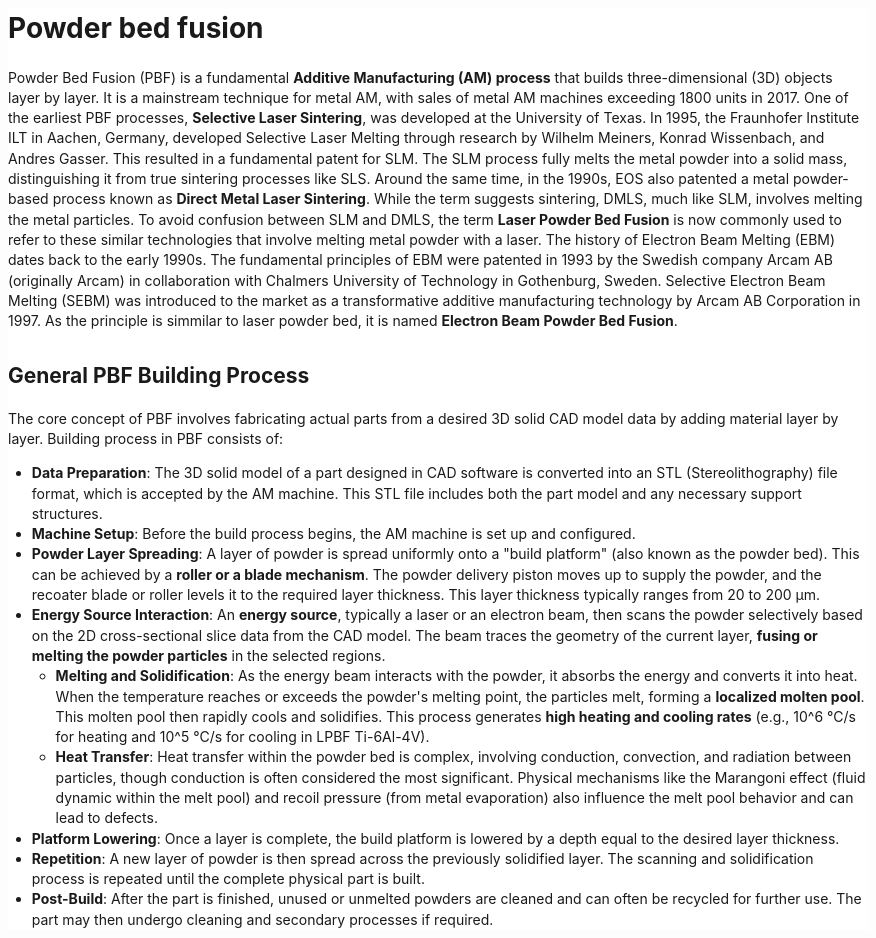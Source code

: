# Powder bed fusion

Powder Bed Fusion (PBF) is a fundamental **Additive Manufacturing (AM) process** that builds three-dimensional (3D) objects layer by layer. It is a mainstream technique for metal AM, with sales of metal AM machines exceeding 1800 units in 2017. One of the earliest PBF processes, **Selective Laser Sintering**, was developed at the University of Texas. In 1995, the Fraunhofer Institute ILT in Aachen, Germany, developed Selective Laser Melting through research by Wilhelm Meiners, Konrad Wissenbach, and Andres Gasser. This resulted in a fundamental patent for SLM. The SLM process fully melts the metal powder into a solid mass, distinguishing it from true sintering processes like SLS.
Around the same time, in the 1990s, EOS also patented a metal powder-based process known as **Direct Metal Laser Sintering**. While the term suggests sintering, DMLS, much like SLM, involves melting the metal particles. To avoid confusion between SLM and DMLS, the term **Laser Powder Bed Fusion** is now commonly used to refer to these similar technologies that involve melting metal powder with a laser. The history of Electron Beam Melting (EBM) dates back to the early 1990s. The fundamental principles of EBM were patented in 1993 by the Swedish company Arcam AB (originally Arcam) in collaboration with Chalmers University of Technology in Gothenburg, Sweden. Selective Electron Beam Melting (SEBM) was introduced to the market as a transformative additive manufacturing technology by Arcam AB Corporation in 1997. As the principle is simmilar to laser powder bed, it is named **Electron Beam  Powder Bed Fusion**. 

## General PBF Building Process

The core concept of PBF involves fabricating actual parts from a desired 3D solid CAD model data by adding material layer by layer. Building process in PBF consists of:

*   **Data Preparation**: The 3D solid model of a part designed in CAD software is converted into an STL (Stereolithography) file format, which is accepted by the AM machine. This STL file includes both the part model and any necessary support structures.
*   **Machine Setup**: Before the build process begins, the AM machine is set up and configured.
*   **Powder Layer Spreading**: A layer of powder is spread uniformly onto a "build platform" (also known as the powder bed). This can be achieved by a **roller or a blade mechanism**. The powder delivery piston moves up to supply the powder, and the recoater blade or roller levels it to the required layer thickness. This layer thickness typically ranges from 20 to 200 µm.
*   **Energy Source Interaction**: An **energy source**, typically a laser or an electron beam, then scans the powder selectively based on the 2D cross-sectional slice data from the CAD model. The beam traces the geometry of the current layer, **fusing or melting the powder particles** in the selected regions.
    *   **Melting and Solidification**: As the energy beam interacts with the powder, it absorbs the energy and converts it into heat. When the temperature reaches or exceeds the powder's melting point, the particles melt, forming a **localized molten pool**. This molten pool then rapidly cools and solidifies. This process generates **high heating and cooling rates** (e.g., 10^6 °C/s for heating and 10^5 °C/s for cooling in LPBF Ti-6Al-4V).
    *   **Heat Transfer**: Heat transfer within the powder bed is complex, involving conduction, convection, and radiation between particles, though conduction is often considered the most significant. Physical mechanisms like the Marangoni effect (fluid dynamic within the melt pool) and recoil pressure (from metal evaporation) also influence the melt pool behavior and can lead to defects.
*   **Platform Lowering**: Once a layer is complete, the build platform is lowered by a depth equal to the desired layer thickness.
*   **Repetition**: A new layer of powder is then spread across the previously solidified layer. The scanning and solidification process is repeated until the complete physical part is built.
*   **Post-Build**: After the part is finished, unused or unmelted powders are cleaned and can often be recycled for further use. The part may then undergo cleaning and secondary processes if required.
